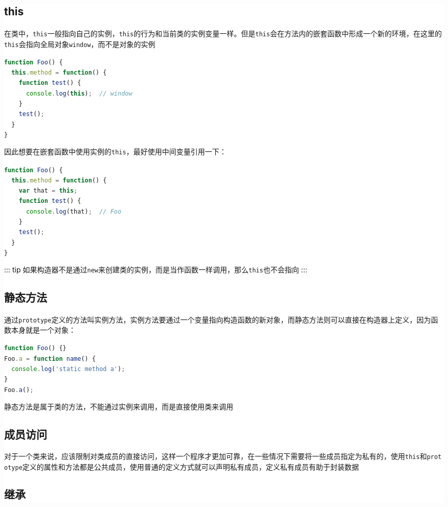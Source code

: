 ## this

在类中，`this`一般指向自己的实例，`this`的行为和当前类的实例变量一样。但是`this`会在方法内的嵌套函数中形成一个新的环境，在这里的`this`会指向全局对象`window`，而不是对象的实例

```js
function Foo() { 
  this.method = function() {
    function test() {
      console.log(this);  // window
    }
    test();
  }
}
```

因此想要在嵌套函数中使用实例的`this`，最好使用中间变量引用一下：

```js
function Foo() { 
  this.method = function() {
    var that = this;
    function test() {
      console.log(that);  // Foo
    }
    test();
  }
}
```

::: tip
如果构造器不是通过`new`来创建类的实例，而是当作函数一样调用，那么`this`也不会指向
:::

## 静态方法

通过`prototype`定义的方法叫实例方法，实例方法要通过一个变量指向构造函数的新对象，而静态方法则可以直接在构造器上定义，因为函数本身就是一个对象：

```js
function Foo() {}
Foo.a = function name() {
  console.log('static method a');
}
Foo.a();
```

静态方法是属于类的方法，不能通过实例来调用，而是直接使用类来调用

## 成员访问

对于一个类来说，应该限制对类成员的直接访问，这样一个程序才更加可靠，在一些情况下需要将一些成员指定为私有的，使用`this`和`prototype`定义的属性和方法都是公共成员，使用普通的定义方式就可以声明私有成员，定义私有成员有助于封装数据

## 继承
